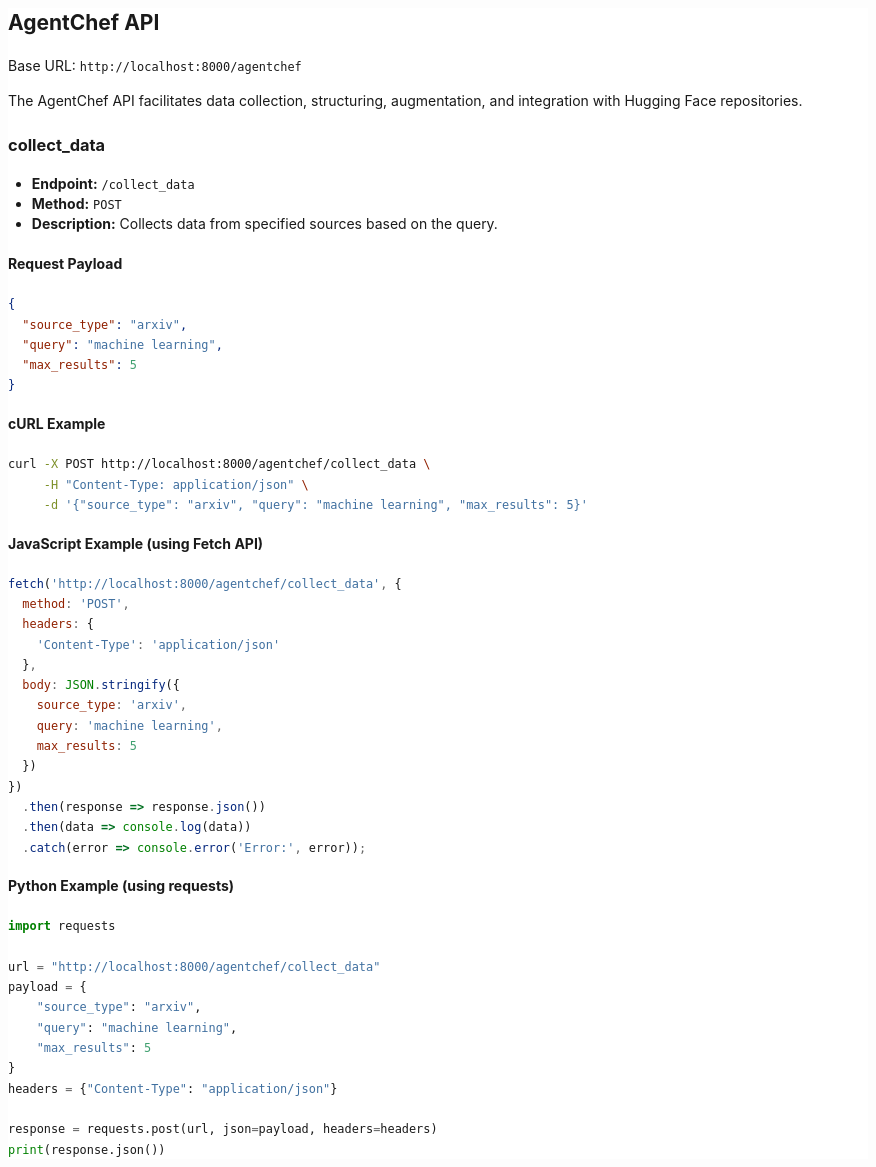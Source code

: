 
## AgentChef API

Base URL: `http://localhost:8000/agentchef`

The AgentChef API facilitates data collection, structuring, augmentation, and integration with Hugging Face repositories.

### collect_data

- **Endpoint:** `/collect_data`
- **Method:** `POST`
- **Description:** Collects data from specified sources based on the query.

#### Request Payload

```json
{
  "source_type": "arxiv",
  "query": "machine learning",
  "max_results": 5
}
```

#### cURL Example

```bash
curl -X POST http://localhost:8000/agentchef/collect_data \
     -H "Content-Type: application/json" \
     -d '{"source_type": "arxiv", "query": "machine learning", "max_results": 5}'
```

#### JavaScript Example (using Fetch API)

```javascript
fetch('http://localhost:8000/agentchef/collect_data', {
  method: 'POST',
  headers: {
    'Content-Type': 'application/json'
  },
  body: JSON.stringify({
    source_type: 'arxiv',
    query: 'machine learning',
    max_results: 5
  })
})
  .then(response => response.json())
  .then(data => console.log(data))
  .catch(error => console.error('Error:', error));
```

#### Python Example (using requests)

```python
import requests

url = "http://localhost:8000/agentchef/collect_data"
payload = {
    "source_type": "arxiv",
    "query": "machine learning",
    "max_results": 5
}
headers = {"Content-Type": "application/json"}

response = requests.post(url, json=payload, headers=headers)
print(response.json())
```
